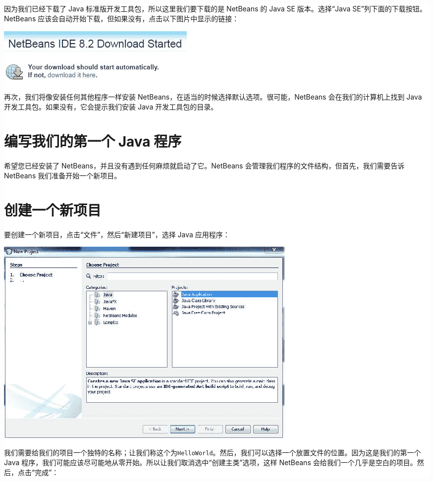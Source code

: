因为我们已经下载了 Java 标准版开发工具包，所以这里我们要下载的是 NetBeans 的 Java SE 版本。选择“Java SE”列下面的下载按钮。NetBeans 应该会自动开始下载，但如果没有，点击以下图片中显示的链接：

![](img/2d7ea03e-84fe-4f11-8b41-986c231e2cbd.jpg)

再次，我们将像安装任何其他程序一样安装 NetBeans，在适当的时候选择默认选项。很可能，NetBeans 会在我们的计算机上找到 Java 开发工具包。如果没有，它会提示我们安装 Java 开发工具包的目录。

# 编写我们的第一个 Java 程序

希望您已经安装了 NetBeans，并且没有遇到任何麻烦就启动了它。NetBeans 会管理我们程序的文件结构，但首先，我们需要告诉 NetBeans 我们准备开始一个新项目。

# 创建一个新项目

要创建一个新项目，点击“文件”，然后“新建项目”，选择 Java 应用程序：

![](img/39f2a966-b160-4b48-9cd9-6d2d2672f297.jpg)

我们需要给我们的项目一个独特的名称；让我们称这个为`HelloWorld`。然后，我们可以选择一个放置文件的位置。因为这是我们的第一个 Java 程序，我们可能应该尽可能地从零开始。所以让我们取消选中“创建主类”选项，这样 NetBeans 会给我们一个几乎是空白的项目。然后，点击“完成”：
